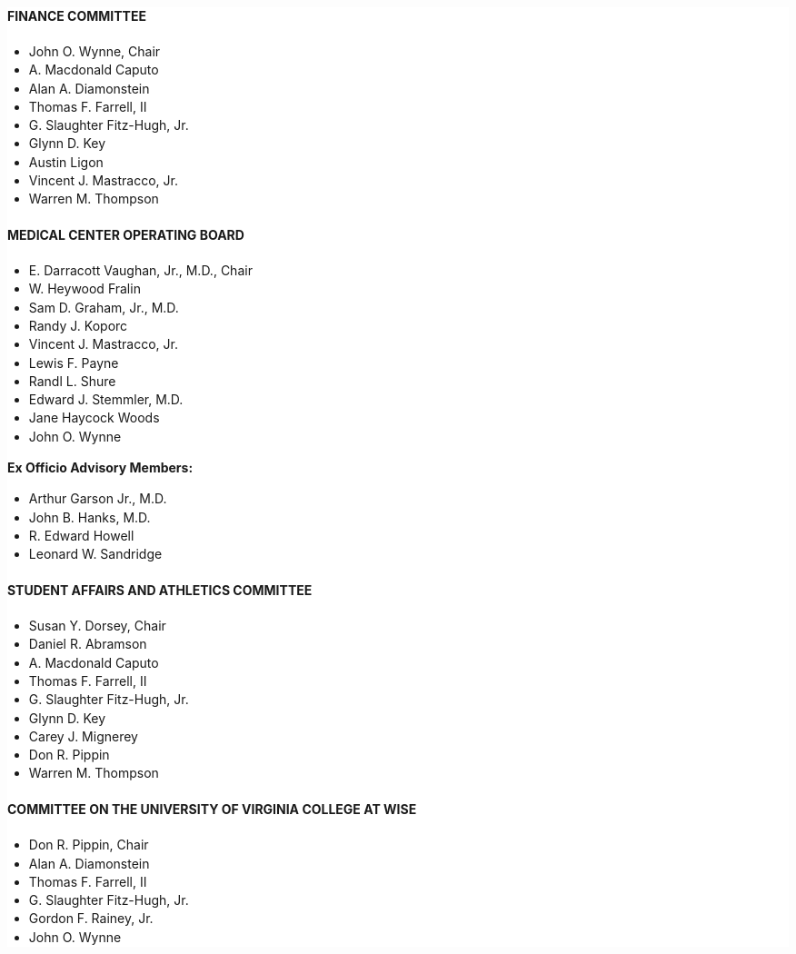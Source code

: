 #### FINANCE COMMITTEE

* John O. Wynne, Chair
* A. Macdonald Caputo
* Alan A. Diamonstein
* Thomas F. Farrell, II
* G. Slaughter Fitz-Hugh, Jr.
* Glynn D. Key
* Austin Ligon
* Vincent J. Mastracco, Jr.
* Warren M. Thompson

#### MEDICAL CENTER OPERATING BOARD

* E. Darracott Vaughan, Jr., M.D., Chair
* W. Heywood Fralin
* Sam D. Graham, Jr., M.D.
* Randy J. Koporc
* Vincent J. Mastracco, Jr.
* Lewis F. Payne
* Randl L. Shure
* Edward J. Stemmler, M.D.
* Jane Haycock Woods
* John O. Wynne

**Ex Officio Advisory Members:**

* Arthur Garson Jr., M.D.
* John B. Hanks, M.D.
* R. Edward Howell
* Leonard W. Sandridge

#### STUDENT AFFAIRS AND ATHLETICS COMMITTEE

* Susan Y. Dorsey, Chair
* Daniel R. Abramson
* A. Macdonald Caputo
* Thomas F. Farrell, II
* G. Slaughter Fitz-Hugh, Jr.
* Glynn D. Key
* Carey J. Mignerey
* Don R. Pippin
* Warren M. Thompson

#### COMMITTEE ON THE UNIVERSITY OF VIRGINIA COLLEGE AT WISE

* Don R. Pippin, Chair
* Alan A. Diamonstein
* Thomas F. Farrell, II
* G. Slaughter Fitz-Hugh, Jr.
* Gordon F. Rainey, Jr.
* John O. Wynne
